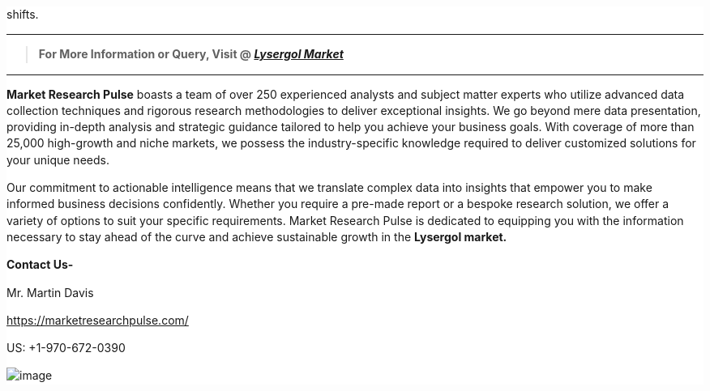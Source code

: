 shifts.</p><hr /><blockquote><p><strong>For More Information or Query, Visit @&nbsp;<em><a href="https://marketresearchpulse.com/report/150218/lysergol-market?utm_source=Linkedin&utm_medium=0114">Lysergol Market</a></em></strong></p></blockquote><hr /><p><strong>Market Research Pulse</strong> boasts a team of over 250 experienced analysts and subject matter experts who utilize advanced data collection techniques and rigorous research methodologies to deliver exceptional insights. We go beyond mere data presentation, providing in-depth analysis and strategic guidance tailored to help you achieve your business goals. With coverage of more than 25,000 high-growth and niche markets, we possess the industry-specific knowledge required to deliver customized solutions for your unique needs.</p><p>Our commitment to actionable intelligence means that we translate complex data into insights that empower you to make informed business decisions confidently. Whether you require a pre-made report or a bespoke research solution, we offer a variety of options to suit your specific requirements. Market Research Pulse is dedicated to equipping you with the information necessary to stay ahead of the curve and achieve sustainable growth in the <strong>Lysergol market.</strong></p><p><strong>Contact Us-</strong></p><p>Mr. Martin Davis</p><p>https://marketresearchpulse.com/</p><p>US: +1-970-672-0390</p>
![image](https://github.com/user-attachments/assets/ac9d2ef8-15a0-44b4-b9d2-dbb8cc7b4517)
